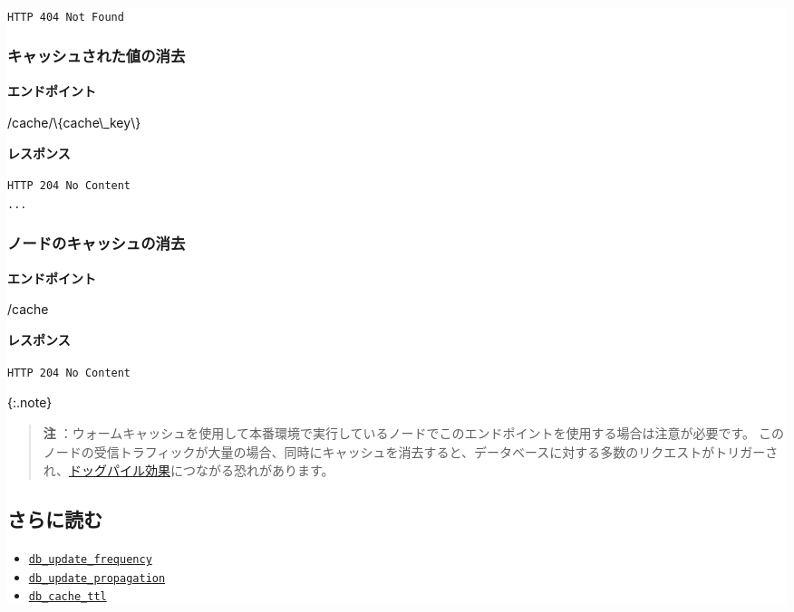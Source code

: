     HTTP 404 Not Found

### キャッシュされた値の消去

**エンドポイント** 
<div class="endpoint delete">/cache/\{cache\_key\}</div> 

**レスポンス** 

    HTTP 204 No Content
    ...

### ノードのキャッシュの消去

**エンドポイント** 
<div class="endpoint delete">/cache</div> 

**レスポンス** 

    HTTP 204 No Content

{:.note}
> 
> **注** ：ウォームキャッシュを使用して本番環境で実行しているノードでこのエンドポイントを使用する場合は注意が必要です。
> このノードの受信トラフィックが大量の場合、同時にキャッシュを消去すると、データベースに対する多数のリクエストがトリガーされ、[ドッグパイル効果](https://en.wikipedia.org/wiki/Cache_stampede)につながる恐れがあります。

さらに読む
-----

* [`db_update_frequency`](/gateway/{{page.release}}/reference/configuration/#db_update_frequency)
* [`db_update_propagation`](/gateway/{{page.release}}/reference/configuration/#db_update_propagation)
* [`db_cache_ttl`](/gateway/{{page.release}}/reference/configuration/#db_cache_ttl)

